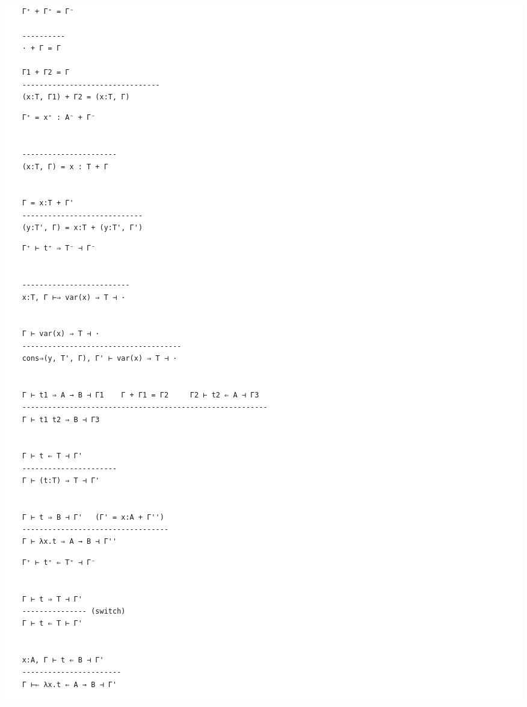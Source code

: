 ```
    Γ⁺ + Γ⁺ = Γ⁻

    ----------
    · + Γ = Γ

    Γ1 + Γ2 = Γ
    --------------------------------
    (x:T, Γ1) + Γ2 = (x:T, Γ)
```


```
    Γ⁺ = x⁺ : A⁻ + Γ⁻


    ----------------------
    (x:T, Γ) = x : T + Γ


    Γ = x:T + Γ'
    ----------------------------
    (y:T', Γ) = x:T + (y:T', Γ')
```

```
    Γ⁺ ⊢ t⁺ ⇒ T⁻ ⊣ Γ⁻


    -------------------------
    x:T, Γ ⊢⇒ var(x) ⇒ T ⊣ ·


    Γ ⊢ var(x) ⇒ T ⊣ ·
    -------------------------------------
    cons⇒(y, T', Γ), Γ' ⊢ var(x) ⇒ T ⊣ ·


    Γ ⊢ t1 ⇒ A → B ⊣ Γ1    Γ + Γ1 = Γ2     Γ2 ⊢ t2 ⇐ A ⊣ Γ3
    ---------------------------------------------------------
    Γ ⊢ t1 t2 ⇒ B ⊣ Γ3


    Γ ⊢ t ⇐ T ⊣ Γ'
    ----------------------
    Γ ⊢ (t:T) ⇒ T ⊣ Γ'


    Γ ⊢ t ⇒ B ⊣ Γ'   (Γ' = x:A + Γ'')
    ----------------------------------
    Γ ⊢ λx.t ⇒ A → B ⊣ Γ''
```

```
    Γ⁺ ⊢ t⁺ ⇐ T⁺ ⊣ Γ⁻


    Γ ⊢ t ⇒ T ⊣ Γ'
    --------------- (switch)
    Γ ⊢ t ⇐ T ⊢ Γ'


    x:A, Γ ⊢ t ⇐ B ⊣ Γ'
    -----------------------
    Γ ⊢⇐ λx.t ⇐ A → B ⊣ Γ'


```